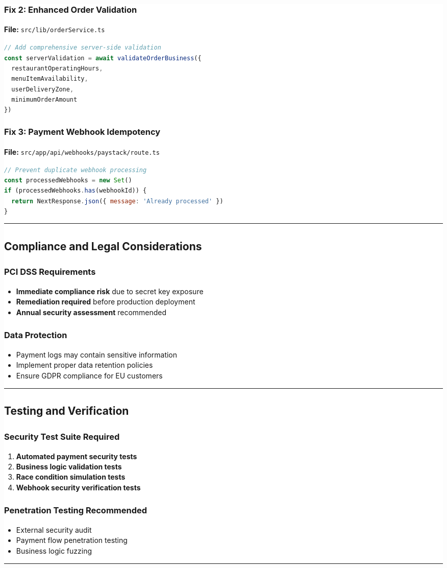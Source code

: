 ### Fix 2: Enhanced Order Validation
**File:** `src/lib/orderService.ts`
```javascript
// Add comprehensive server-side validation
const serverValidation = await validateOrderBusiness({
  restaurantOperatingHours,
  menuItemAvailability,
  userDeliveryZone,
  minimumOrderAmount
})
```

### Fix 3: Payment Webhook Idempotency
**File:** `src/app/api/webhooks/paystack/route.ts`
```javascript
// Prevent duplicate webhook processing
const processedWebhooks = new Set()
if (processedWebhooks.has(webhookId)) {
  return NextResponse.json({ message: 'Already processed' })
}
```

---

## Compliance and Legal Considerations

### PCI DSS Requirements
- **Immediate compliance risk** due to secret key exposure
- **Remediation required** before production deployment
- **Annual security assessment** recommended

### Data Protection
- Payment logs may contain sensitive information
- Implement proper data retention policies
- Ensure GDPR compliance for EU customers

---

## Testing and Verification

### Security Test Suite Required
1. **Automated payment security tests**
2. **Business logic validation tests**  
3. **Race condition simulation tests**
4. **Webhook security verification tests**

### Penetration Testing Recommended
- External security audit
- Payment flow penetration testing
- Business logic fuzzing

---